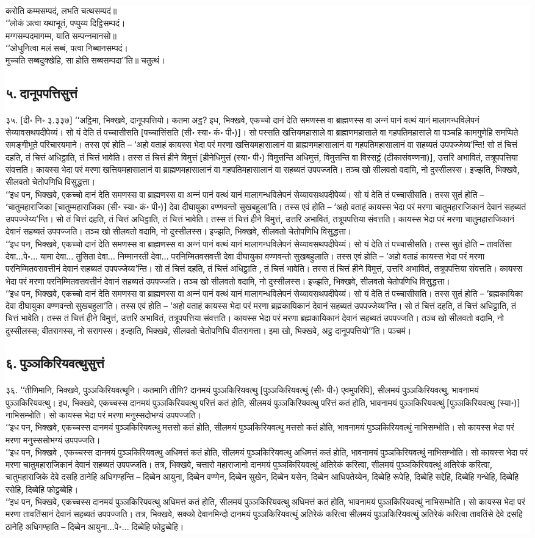 करोति कम्मसम्पदं, लभति चत्थसम्पदं॥  
‘‘लोकं ञत्वा यथाभूतं, पप्पुय्य दिट्ठिसम्पदं।  
मग्गसम्पदमागम्म, याति सम्पन्‍नमानसो॥  
‘‘ओधुनित्वा मलं सब्बं, पत्वा निब्बानसम्पदं।  
मुच्‍चति सब्बदुक्खेहि, सा होति सब्बसम्पदा’’ति॥ चतुत्थं।  


## ५. दानूपपत्तिसुत्तं

३५. [दी॰ नि॰ ३.३३७] ‘‘अट्ठिमा, भिक्खवे, दानूपपत्तियो। कतमा अट्ठ? इध, भिक्खवे, एकच्‍चो दानं देति समणस्स वा ब्राह्मणस्स वा अन्‍नं पानं वत्थं यानं मालागन्धविलेपनं सेय्यावसथपदीपेय्यं। सो यं देति तं पच्‍चासीसति [पच्‍चासिंसति (सी॰ स्या॰ कं॰ पी॰)]। सो पस्सति खत्तियमहासाले वा ब्राह्मणमहासाले वा गहपतिमहासाले वा पञ्‍चहि कामगुणेहि समप्पिते समङ्गीभूते परिचारयमाने। तस्स एवं होति – ‘अहो वताहं कायस्स भेदा परं मरणा खत्तियमहासालानं वा ब्राह्मणमहासालानं वा गहपतिमहासालानं वा सहब्यतं उपपज्‍जेय्य’न्ति! सो तं चित्तं दहति, तं चित्तं अधिट्ठाति, तं चित्तं भावेति। तस्स तं चित्तं हीने विमुत्तं [हीनेधिमुत्तं (स्या॰ पी॰) विमुत्तन्ति अधिमुत्तं, विमुत्तन्ति वा विस्सट्ठं (टीकासंवण्णना)], उत्तरि अभावितं, तत्रूपपत्तिया संवत्तति। कायस्स भेदा परं मरणा खत्तियमहासालानं वा ब्राह्मणमहासालानं वा गहपतिमहासालानं वा सहब्यतं उपपज्‍जति। तञ्‍च खो सीलवतो वदामि, नो दुस्सीलस्स। इज्झति, भिक्खवे, सीलवतो चेतोपणिधि विसुद्धत्ता।  
‘‘इध पन, भिक्खवे, एकच्‍चो दानं देति समणस्स वा ब्राह्मणस्स वा अन्‍नं पानं वत्थं यानं मालागन्धविलेपनं सेय्यावसथपदीपेय्यं। सो यं देति तं पच्‍चासीसति। तस्स सुतं होति – ‘चातुमहाराजिका [चातुम्महाराजिका (सी॰ स्या॰ कं॰ पी॰)] देवा दीघायुका वण्णवन्तो सुखबहुला’ति। तस्स एवं होति – ‘अहो वताहं कायस्स भेदा परं मरणा चातुमहाराजिकानं देवानं सहब्यतं उपपज्‍जेय्य’न्ति। सो तं चित्तं दहति, तं चित्तं अधिट्ठाति, तं चित्तं भावेति। तस्स तं चित्तं हीने विमुत्तं, उत्तरि अभावितं, तत्रूपपत्तिया संवत्तति। कायस्स भेदा परं मरणा चातुमहाराजिकानं देवानं सहब्यतं उपपज्‍जति। तञ्‍च खो सीलवतो वदामि, नो दुस्सीलस्स। इज्झति, भिक्खवे, सीलवतो चेतोपणिधि विसुद्धत्ता।  
‘‘इध पन, भिक्खवे, एकच्‍चो दानं देति समणस्स वा ब्राह्मणस्स वा अन्‍नं पानं वत्थं यानं मालागन्धविलेपनं सेय्यावसथपदीपेय्यं। सो यं देति तं पच्‍चासीसति। तस्स सुतं होति – तावतिंसा देवा…पे॰… यामा देवा… तुसिता देवा… निम्मानरती देवा… परनिम्मितवसवत्ती देवा दीघायुका वण्णवन्तो सुखबहुलाति। तस्स एवं होति – ‘अहो वताहं कायस्स भेदा परं मरणा परनिम्मितवसवत्तीनं देवानं सहब्यतं उपपज्‍जेय्य’न्ति। सो तं चित्तं दहति, तं चित्तं अधिट्ठाति , तं चित्तं भावेति। तस्स तं चित्तं हीने विमुत्तं, उत्तरि अभावितं, तत्रूपपत्तिया संवत्तति। कायस्स भेदा परं मरणा परनिम्मितवसवत्तीनं देवानं सहब्यतं उपपज्‍जति। तञ्‍च खो सीलवतो वदामि, नो दुस्सीलस्स। इज्झति, भिक्खवे, सीलवतो चेतोपणिधि विसुद्धत्ता।  
‘‘इध पन, भिक्खवे, एकच्‍चो दानं देति समणस्स वा ब्राह्मणस्स वा अन्‍नं पानं वत्थं यानं मालागन्धविलेपनं सेय्यावसथपदीपेय्यं। सो यं देति तं पच्‍चासीसति। तस्स सुतं होति – ‘ब्रह्मकायिका देवा दीघायुका वण्णवन्तो सुखबहुला’ति। तस्स एवं होति – ‘अहो वताहं कायस्स भेदा परं मरणा ब्रह्मकायिकानं देवानं सहब्यतं उपपज्‍जेय्य’न्ति। सो तं चित्तं दहति, तं चित्तं अधिट्ठाति, तं चित्तं भावेति। तस्स तं चित्तं हीने विमुत्तं, उत्तरि अभावितं, तत्रूपपत्तिया संवत्तति। कायस्स भेदा परं मरणा ब्रह्मकायिकानं देवानं सहब्यतं उपपज्‍जति। तञ्‍च खो सीलवतो वदामि, नो दुस्सीलस्स; वीतरागस्स, नो सरागस्स। इज्झति, भिक्खवे, सीलवतो चेतोपणिधि वीतरागत्ता। इमा खो, भिक्खवे, अट्ठ दानूपपत्तियो’’ति। पञ्‍चमं।  


## ६. पुञ्‍ञकिरियवत्थुसुत्तं

३६. ‘‘तीणिमानि, भिक्खवे, पुञ्‍ञकिरियवत्थूनि। कतमानि तीणि? दानमयं पुञ्‍ञकिरियवत्थु [पुञ्‍ञकिरियवत्थुं (सी॰ पी॰) एवमुपरिपि], सीलमयं पुञ्‍ञकिरियवत्थु, भावनामयं पुञ्‍ञकिरियवत्थु। इध, भिक्खवे, एकच्‍चस्स दानमयं पुञ्‍ञकिरियवत्थु परित्तं कतं होति, सीलमयं पुञ्‍ञकिरियवत्थु परित्तं कतं होति, भावनामयं पुञ्‍ञकिरियवत्थुं [पुञ्‍ञकिरियवत्थु (स्या॰)] नाभिसम्भोति। सो कायस्स भेदा परं मरणा मनुस्सदोभग्यं उपपज्‍जति।  
‘‘इध पन, भिक्खवे, एकच्‍चस्स दानमयं पुञ्‍ञकिरियवत्थु मत्तसो कतं होति, सीलमयं पुञ्‍ञकिरियवत्थु मत्तसो कतं होति, भावनामयं पुञ्‍ञकिरियवत्थुं नाभिसम्भोति। सो कायस्स भेदा परं मरणा मनुस्ससोभग्यं उपपज्‍जति।  
‘‘इध पन, भिक्खवे , एकच्‍चस्स दानमयं पुञ्‍ञकिरियवत्थु अधिमत्तं कतं होति, सीलमयं पुञ्‍ञकिरियवत्थु अधिमत्तं कतं होति, भावनामयं पुञ्‍ञकिरियवत्थुं नाभिसम्भोति। सो कायस्स भेदा परं मरणा चातुमहाराजिकानं देवानं सहब्यतं उपपज्‍जति। तत्र, भिक्खवे, चत्तारो महाराजानो दानमयं पुञ्‍ञकिरियवत्थुं अतिरेकं करित्वा, सीलमयं पुञ्‍ञकिरियवत्थुं अतिरेकं करित्वा, चातुमहाराजिके देवे दसहि ठानेहि अधिगण्हन्ति – दिब्बेन आयुना, दिब्बेन वण्णेन, दिब्बेन सुखेन, दिब्बेन यसेन, दिब्बेन आधिपतेय्येन, दिब्बेहि रूपेहि, दिब्बेहि सद्देहि, दिब्बेहि गन्धेहि, दिब्बेहि रसेहि, दिब्बेहि फोट्ठब्बेहि।  
‘‘इध पन, भिक्खवे, एकच्‍चस्स दानमयं पुञ्‍ञकिरियवत्थु अधिमत्तं कतं होति, सीलमयं पुञ्‍ञकिरियवत्थु अधिमत्तं कतं होति, भावनामयं पुञ्‍ञकिरियवत्थुं नाभिसम्भोति। सो कायस्स भेदा परं मरणा तावतिंसानं देवानं सहब्यतं उपपज्‍जति। तत्र, भिक्खवे, सक्‍को देवानमिन्दो दानमयं पुञ्‍ञकिरियवत्थुं अतिरेकं करित्वा सीलमयं पुञ्‍ञकिरियवत्थुं अतिरेकं करित्वा तावतिंसे देवे दसहि ठानेहि अधिगण्हाति – दिब्बेन आयुना…पे॰… दिब्बेहि फोट्ठब्बेहि।  